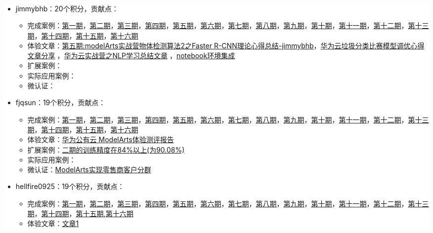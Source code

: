 * jimmybhb：20个积分，贡献点：
     * 完成案例：[第一期](https://github.com/huaweicloud/ModelArts-Lab/issues/49#issuecomment-503884848)，[第二期](https://github.com/huaweicloud/ModelArts-Lab/issues/113#issuecomment-504948424)，[第三期](https://github.com/huaweicloud/ModelArts-Lab/issues/219#issuecomment-509119880)，[第四期](https://github.com/huaweicloud/ModelArts-Lab/issues/402#issuecomment-513426857)，[第五期](https://github.com/huaweicloud/ModelArts-Lab/issues/637#issuecomment-520704278)，[第六期](https://github.com/huaweicloud/ModelArts-Lab/issues/837#issuecomment-525663340)，[第七期](https://github.com/huaweicloud/ModelArts-Lab/issues/931#issuecomment-529866852)，[第八期](https://github.com/huaweicloud/ModelArts-Lab/issues/1025#issuecomment-535365224)，[第九期](https://github.com/huaweicloud/ModelArts-Lab/issues/1087#issuecomment-536366043)，[第十期](https://github.com/huaweicloud/ModelArts-Lab/issues/1111#issuecomment-539357016)，[第十一期](https://github.com/huaweicloud/ModelArts-Lab/issues/1177#issuecomment-539892586)，[第十二期](https://github.com/huaweicloud/ModelArts-Lab/issues/1248#issuecomment-542463133)，[第十三期](https://github.com/huaweicloud/ModelArts-Lab/issues/1343#issuecomment-545750411)，[第十四期](https://github.com/huaweicloud/ModelArts-Lab/issues/1364#issuecomment-545764216)，[第十五期](https://github.com/huaweicloud/ModelArts-Lab/issues/1395#issuecomment-546774658)，[第十六期](https://github.com/huaweicloud/ModelArts-Lab/issues/1445#issuecomment-546779455)
     * 体验文章：[第五期:modelArts实战营物体检测算法2之Faster R-CNN理论心得总结-jimmybhb](https://github.com/huaweicloud/ModelArts-Lab/tree/master/contrib/%E7%AC%AC%E4%BA%94%E6%9C%9F%EF%BC%9A%E7%89%A9%E4%BD%93%E6%A3%80%E6%B5%8B%E4%BA%8C%20%E4%B9%8BFaster%20R-CNN%E7%AE%97%E6%B3%95%E5%BF%83%E5%BE%97%E6%80%BB%E7%BB%93-jimmybhb)，[华为云垃圾分类比赛模型调优心得文章分享](https://bbs.huaweicloud.com/blogs/121810) ，[华为云实战营之NLP学习总结文章](https://bbs.huaweicloud.com/blogs/123677) ，[notebook环境集成](https://github.com/huaweicloud/ModelArts-Lab/blob/master/contrib/notebook%E7%8E%AF%E5%A2%83%E9%9B%86%E6%88%90/README.md) 
     * 扩展案例： 
     * 实际应用案例：
     * 微认证：
 

* fjqsun：19个积分，贡献点：
     * 完成案例：[第一期](https://github.com/huaweicloud/ModelArts-Lab/issues/49#issuecomment-502333865)，[第二期](https://github.com/huaweicloud/ModelArts-Lab/issues/113#issuecomment-508995244)，[第三期](https://github.com/huaweicloud/ModelArts-Lab/issues/219#issuecomment-510098458)，[第四期](https://github.com/huaweicloud/ModelArts-Lab/issues/402#issuecomment-514896124)，[第五期](https://github.com/huaweicloud/ModelArts-Lab/issues/637#issuecomment-520119386)，[第六期](https://github.com/huaweicloud/ModelArts-Lab/issues/837#issuecomment-525633422)，[第七期](https://github.com/huaweicloud/ModelArts-Lab/issues/931#issuecomment-529809557)，[第八期](https://github.com/huaweicloud/ModelArts-Lab/issues/1025#issuecomment-534467962)，[第九期](https://github.com/huaweicloud/ModelArts-Lab/issues/1087#issuecomment-536467762)，[第十期](https://github.com/huaweicloud/ModelArts-Lab/issues/1111#issuecomment-537894275)，[第十一期](https://github.com/huaweicloud/ModelArts-Lab/issues/1177#issuecomment-540341695)，[第十二期](https://github.com/huaweicloud/ModelArts-Lab/issues/1248#issuecomment-542473312)，[第十三期](https://github.com/huaweicloud/ModelArts-Lab/issues/1343#issuecomment-545800252)，[第十四期](https://github.com/huaweicloud/ModelArts-Lab/issues/1364#issuecomment-545811673)，[第十五期](https://github.com/huaweicloud/ModelArts-Lab/issues/1395#issuecomment-546559072)，[第十六期](https://github.com/huaweicloud/ModelArts-Lab/issues/1445#issuecomment-546841399)
     * 体验文章：[华为公有云 ModelArts体验测评报告](https://bbs.huaweicloud.com/forum/thread-22385-1-1.html)
     * 扩展案例：[二期的训练精度在84%以上(为90.08%)](https://github.com/huaweicloud/ModelArts-Lab/issues/113#issuecomment-508995244)
     * 实际应用案例：
     * 微认证：[ModelArts实现零售商客户分群](https://github.com/huaweicloud/ModelArts-Lab/issues/177#issuecomment-510705827)
      
* hellfire0925：19个积分，贡献点：
     * 完成案例：[第一期](https://github.com/huaweicloud/ModelArts-Lab/issues/49#issuecomment-502413880)，[第二期](  https://github.com/huaweicloud/ModelArts-Lab/issues/113#issuecomment-504882227)，[第三期](https://github.com/huaweicloud/ModelArts-Lab/issues/219#issuecomment-511900470)，[第四期](https://github.com/huaweicloud/ModelArts-Lab/issues/402#issuecomment-513125812)，[第五期](https://github.com/huaweicloud/ModelArts-Lab/issues/637#issuecomment-520236146)，[第六期](https://github.com/huaweicloud/ModelArts-Lab/issues/837#issuecomment-527257063)，[第七期](https://github.com/huaweicloud/ModelArts-Lab/issues/931#issuecomment-530190243)，[第八期](https://github.com/huaweicloud/ModelArts-Lab/issues/1025#issuecomment-538810259)，[第九期](https://github.com/huaweicloud/ModelArts-Lab/issues/1087#issuecomment-539280193)，[第十期](https://github.com/huaweicloud/ModelArts-Lab/issues/1111#issuecomment-540552695)，[第十一期](https://github.com/huaweicloud/ModelArts-Lab/issues/1177#issuecomment-540627837)，[第十二期](https://github.com/huaweicloud/ModelArts-Lab/issues/1248#issuecomment-542474413)，[第十三期](https://github.com/huaweicloud/ModelArts-Lab/issues/1343#issuecomment-546371903)，[第十四期](https://github.com/huaweicloud/ModelArts-Lab/issues/1364#issuecomment-546616541)，[第十五期](https://github.com/huaweicloud/ModelArts-Lab/issues/1395#issuecomment-546616064),[第十六期](https://github.com/huaweicloud/ModelArts-Lab/issues/1445#issuecomment-546820347)
     * 体验文章：[文章1](https://bbs.huaweicloud.com/blogs/09ddc869aaf811e9b759fa163e330718)